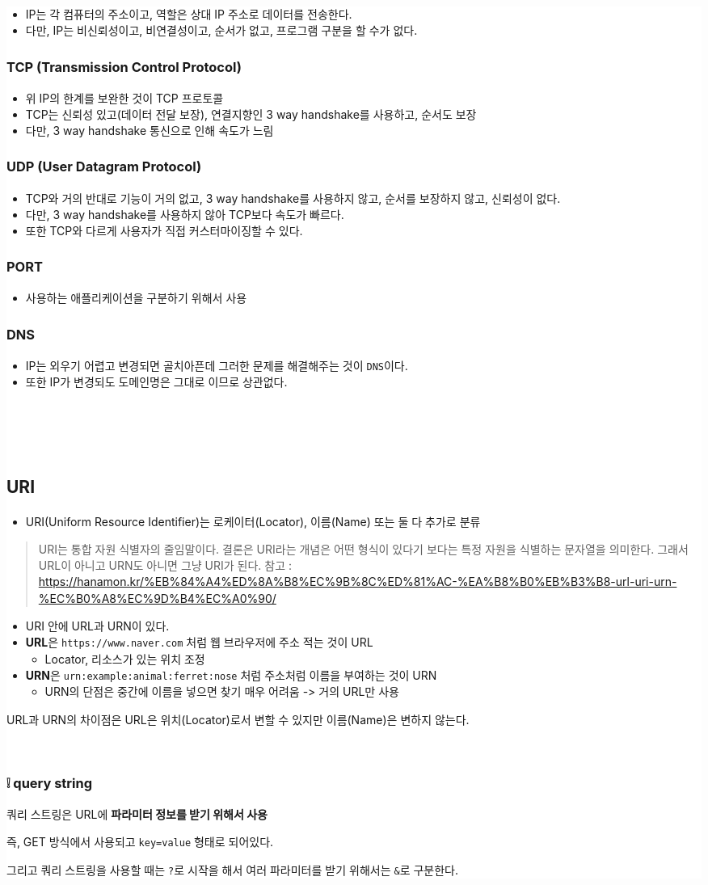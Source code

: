 - IP는 각 컴퓨터의 주소이고, 역할은 상대 IP 주소로 데이터를 전송한다.
- 다만, IP는 비신뢰성이고, 비연결성이고, 순서가 없고, 프로그램 구분을 할 수가 없다.

### TCP (Transmission Control Protocol)

- 위 IP의 한계를 보완한 것이 TCP 프로토콜
- TCP는 신뢰성 있고(데이터 전달 보장), 연결지향인 3 way handshake를 사용하고, 순서도 보장
- 다만, 3 way handshake 통신으로 인해 속도가 느림

### UDP (User Datagram Protocol)

- TCP와 거의 반대로 기능이 거의 없고, 3 way handshake를 사용하지 않고, 순서를 보장하지 않고, 신뢰성이 없다.
- 다만, 3 way handshake를 사용하지 않아 TCP보다 속도가 빠르다.
- 또한 TCP와 다르게 사용자가 직접 커스터마이징할 수 있다.

### PORT

- 사용하는 애플리케이션을 구분하기 위해서 사용

### DNS

- IP는 외우기 어렵고 변경되면 골치아픈데 그러한 문제를 해결해주는 것이 `DNS`이다.
- 또한 IP가 변경되도 도메인명은 그대로 이므로 상관없다.

<br>
<br>
<br>

## URI

- URI(Uniform Resource Identifier)는 로케이터(Locator), 이름(Name) 또는 둘 다 추가로 분류

> URI는 통합 자원 식별자의 줄임말이다.
> 결론은 URI라는 개념은 어떤 형식이 있다기 보다는 특정 자원을 식별하는 문자열을 의미한다. 그래서 URL이 아니고 URN도 아니면 그냥 URI가 된다.
> 참고 : https://hanamon.kr/%EB%84%A4%ED%8A%B8%EC%9B%8C%ED%81%AC-%EA%B8%B0%EB%B3%B8-url-uri-urn-%EC%B0%A8%EC%9D%B4%EC%A0%90/
  
- URI 안에 URL과 URN이 있다.  
- **URL**은 `https://www.naver.com` 처럼 웹 브라우저에 주소 적는 것이 URL
    - Locator, 리소스가 있는 위치 조정
- **URN**은 `urn:example:animal:ferret:nose` 처럼 주소처럼 이름을 부여하는 것이 URN
    - URN의 단점은 중간에 이름을 넣으면 찾기 매우 어려움 -> 거의 URL만 사용

URL과 URN의 차이점은 URL은 위치(Locator)로서 변할 수 있지만 이름(Name)은 변하지 않는다.

<br>

### ❕ query string

쿼리 스트링은 URL에 **파라미터 정보를 받기 위해서 사용**

즉, GET 방식에서 사용되고 `key=value` 형태로 되어있다.  

그리고 쿼리 스트링을 사용할 때는 `?`로 시작을 해서 여러 파라미터를 받기 위해서는 `&`로 구분한다.
